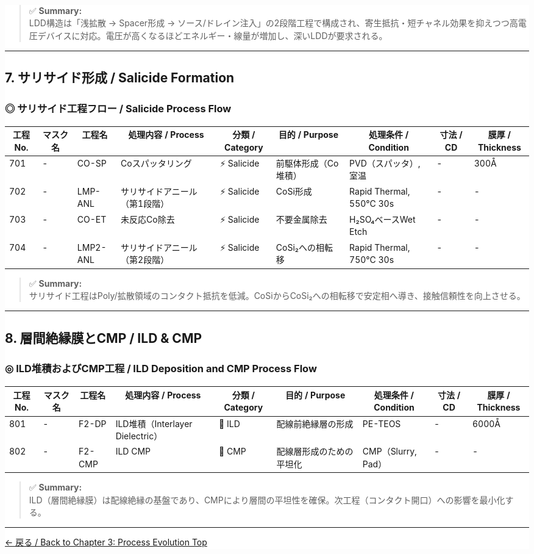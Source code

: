 > ✅ **Summary:**  
> LDD構造は「浅拡散 → Spacer形成 → ソース/ドレイン注入」の2段階工程で構成され、寄生抵抗・短チャネル効果を抑えつつ高電圧デバイスに対応。電圧が高くなるほどエネルギー・線量が増加し、深いLDDが要求される。

---

## 7. サリサイド形成 / Salicide Formation

### ◎ サリサイド工程フロー / Salicide Process Flow

| 工程No. | マスク名 | 工程名 | 処理内容 / Process | 分類 / Category | 目的 / Purpose | 処理条件 / Condition | 寸法 / CD | 膜厚 / Thickness |
|---------|----------|------------------|----------------------------|------------------|------------------------|-------------------------|------------|------------------|
| 701 | -    | CO-SP        | Coスパッタリング                     | ⚡️ Salicide         | 前駆体形成（Co堆積）       | PVD（スパッタ）, 室温         | -          | 300Å             |
| 702 | -    | LMP-ANL      | サリサイドアニール（第1段階）       | ⚡️ Salicide         | CoSi形成                | Rapid Thermal, 550℃ 30s | -          | -                |
| 703 | -    | CO-ET        | 未反応Co除去                         | ⚡️ Salicide         | 不要金属除去             | H₂SO₄ベースWet Etch         | -          | -                |
| 704 | -    | LMP2-ANL     | サリサイドアニール（第2段階）       | ⚡️ Salicide         | CoSi₂への相転移          | Rapid Thermal, 750℃ 30s | -          | -                |

> ✅ **Summary:**  
> サリサイド工程はPoly/拡散領域のコンタクト抵抗を低減。CoSiからCoSi₂への相転移で安定相へ導き、接触信頼性を向上させる。

---

## 8. 層間絶縁膜とCMP / ILD & CMP

### ◎ ILD堆積およびCMP工程 / ILD Deposition and CMP Process Flow

| 工程No. | マスク名 | 工程名 | 処理内容 / Process | 分類 / Category | 目的 / Purpose | 処理条件 / Condition | 寸法 / CD | 膜厚 / Thickness |
|---------|----------|----------------|--------------------------|------------------|---------------------------|----------------------|------------|------------------|
| 801 | -    | F2-DP       | ILD堆積（Interlayer Dielectric） | 🧱 ILD              | 配線前絶縁層の形成           | PE-TEOS              | -          | 6000Å            |
| 802 | -    | F2-CMP      | ILD CMP                             | 🧱 CMP              | 配線層形成のための平坦化     | CMP（Slurry, Pad）   | -          | -                |

> ✅ **Summary:**  
> ILD（層間絶縁膜）は配線絶縁の基盤であり、CMPにより層間の平坦性を確保。次工程（コンタクト開口）への影響を最小化する。

---

[← 戻る / Back to Chapter 3: Process Evolution Top](../README.md)
